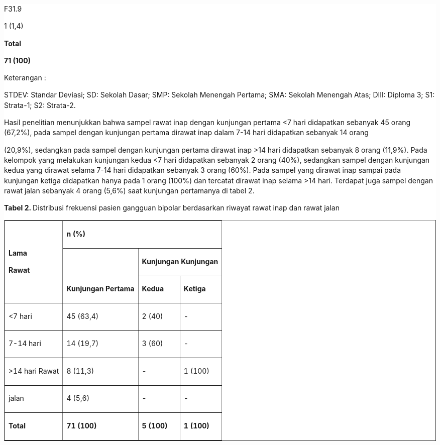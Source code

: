 <p><span class="font7">F31.9</span></p></td><td style="vertical-align:middle;">
<p><span class="font7">1 (1,4)</span></p></td></tr>
<tr><td style="vertical-align:top;"></td><td style="vertical-align:middle;">
<p><span class="font7" style="font-weight:bold;">Total</span></p></td><td style="vertical-align:middle;">
<p><span class="font7" style="font-weight:bold;">71 (100)</span></p></td></tr>
</table>
<p><span class="font7">Keterangan :</span></p>
<p><span class="font7">STDEV: Standar Deviasi; SD: Sekolah Dasar; SMP: Sekolah Menengah Pertama; SMA: Sekolah Menengah Atas; DIII: Diploma 3; S1: Strata-1; S2: Strata-2.</span></p>
<p><span class="font7">Hasil penelitian menunjukkan bahwa sampel rawat inap dengan kunjungan pertama &lt;7 hari didapatkan sebanyak 45 orang (67,2%), pada sampel dengan kunjungan pertama dirawat inap dalam 7-14 hari didapatkan sebanyak 14 orang</span></p>
<p><span class="font7">(20,9%), sedangkan pada sampel dengan kunjungan pertama dirawat inap &gt;14 hari didapatkan sebanyak 8 orang (11,9%). Pada kelompok yang melakukan kunjungan kedua &lt;7 hari didapatkan sebanyak 2 orang (40%), sedangkan sampel dengan kunjungan kedua yang dirawat selama 7-14 hari didapatkan sebanyak 3 orang (60%). Pada sampel yang dirawat inap sampai pada kunjungan ketiga didapatkan hanya pada 1 orang (100%) dan tercatat dirawat inap selama &gt;14 hari. Terdapat juga sampel dengan rawat jalan sebanyak 4 orang (5,6%) saat kunjungan pertamanya di tabel 2.</span></p>
<p><span class="font7" style="font-weight:bold;">Tabel 2. </span><span class="font7">Distribusi frekuensi pasien gangguan bipolar berdasarkan riwayat rawat inap dan rawat jalan</span></p>
<table border="1">
<tr><td rowspan="3" style="vertical-align:middle;">
<p><span class="font7" style="font-weight:bold;">Lama</span></p>
<p><span class="font7" style="font-weight:bold;">Rawat</span></p></td><td colspan="3" style="vertical-align:top;">
<p><span class="font7" style="font-weight:bold;">n (%)</span></p></td></tr>
<tr><td rowspan="2" style="vertical-align:bottom;">
<p><span class="font7" style="font-weight:bold;">Kunjungan Pertama</span></p></td><td colspan="2" style="vertical-align:bottom;">
<p><span class="font7" style="font-weight:bold;">Kunjungan Kunjungan</span></p></td></tr>
<tr><td style="vertical-align:bottom;">
<p><span class="font7" style="font-weight:bold;">Kedua</span></p></td><td style="vertical-align:bottom;">
<p><span class="font7" style="font-weight:bold;">Ketiga</span></p></td></tr>
<tr><td style="vertical-align:middle;">
<p><span class="font7">&lt;7 hari</span></p></td><td style="vertical-align:middle;">
<p><span class="font7">45 (63,4)</span></p></td><td style="vertical-align:middle;">
<p><span class="font7">2 (40)</span></p></td><td style="vertical-align:middle;">
<p><span class="font7">-</span></p></td></tr>
<tr><td style="vertical-align:middle;">
<p><span class="font7">7-14 hari</span></p></td><td style="vertical-align:middle;">
<p><span class="font7">14 (19,7)</span></p></td><td style="vertical-align:middle;">
<p><span class="font7">3 (60)</span></p></td><td style="vertical-align:middle;">
<p><span class="font7">-</span></p></td></tr>
<tr><td style="vertical-align:bottom;">
<p><span class="font7">&gt;14 hari Rawat</span></p></td><td style="vertical-align:top;">
<p><span class="font7">8 (11,3)</span></p></td><td style="vertical-align:middle;">
<p><span class="font7">-</span></p></td><td style="vertical-align:top;">
<p><span class="font7">1 (100)</span></p></td></tr>
<tr><td style="vertical-align:bottom;">
<p><span class="font7">jalan</span></p></td><td style="vertical-align:top;">
<p><span class="font7">4 (5,6)</span></p></td><td style="vertical-align:top;">
<p><span class="font7">-</span></p></td><td style="vertical-align:top;">
<p><span class="font7">-</span></p></td></tr>
<tr><td style="vertical-align:top;">
<p><span class="font7" style="font-weight:bold;">Total</span></p></td><td style="vertical-align:top;">
<p><span class="font7" style="font-weight:bold;">71 (100)</span></p></td><td style="vertical-align:top;">
<p><span class="font7" style="font-weight:bold;">5 (100)</span></p></td><td style="vertical-align:top;">
<p><span class="font7" style="font-weight:bold;">1 (100)</span></p></td></tr>
</table>